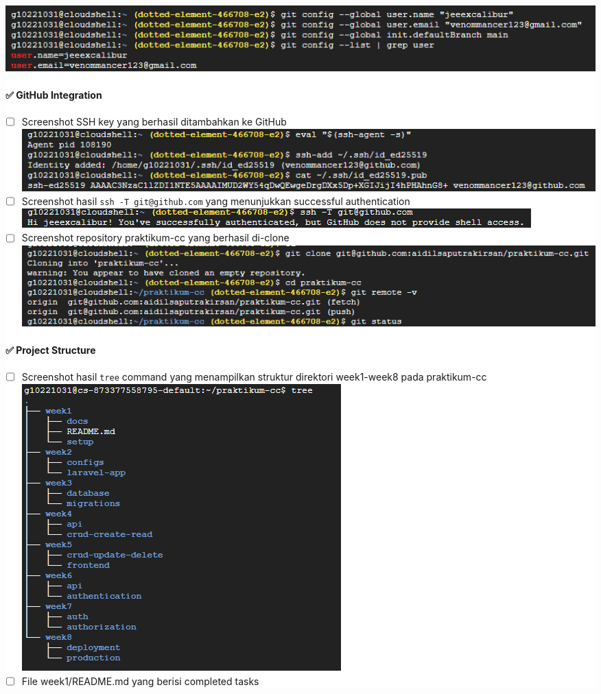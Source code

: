   ![alt text](Images/1-7.png)

#### ✅ GitHub Integration
- [ ] Screenshot SSH key yang berhasil ditambahkan ke GitHub
![alt text](Images/1-3.png)
- [ ] Screenshot hasil `ssh -T git@github.com` yang menunjukkan successful authentication
![alt text](Images/1-4.png)
- [ ] Screenshot repository praktikum-cc yang berhasil di-clone
![alt text](Images/1-5.png)
#### ✅ Project Structure 
- [ ] Screenshot hasil `tree` command yang menampilkan struktur direktori week1-week8 pada praktikum-cc
![alt text](Images/1-8.png)
- [ ] File week1/README.md yang berisi completed tasks